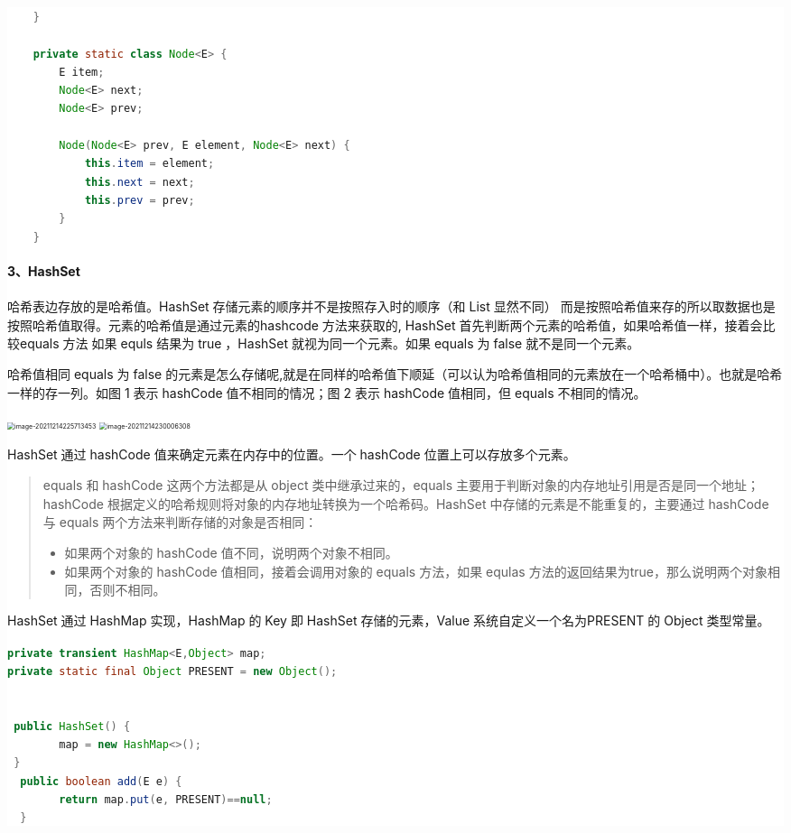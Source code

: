 ```java
    }

    private static class Node<E> {
        E item;
        Node<E> next;
        Node<E> prev;

        Node(Node<E> prev, E element, Node<E> next) {
            this.item = element;
            this.next = next;
            this.prev = prev;
        }
    }
```



#### 3、**HashSet**

哈希表边存放的是哈希值。HashSet 存储元素的顺序并不是按照存入时的顺序（和 List 显然不同） 而是按照哈希值来存的所以取数据也是按照哈希值取得。元素的哈希值是通过元素的hashcode 方法来获取的, HashSet 首先判断两个元素的哈希值，如果哈希值一样，接着会比较equals 方法 如果 equls 结果为 true ，HashSet 就视为同一个元素。如果 equals 为 false 就不是同一个元素。

哈希值相同 equals 为 false 的元素是怎么存储呢,就是在同样的哈希值下顺延（可以认为哈希值相同的元素放在一个哈希桶中）。也就是哈希一样的存一列。如图 1 表示 hashCode 值不相同的情况；图 2 表示 hashCode 值相同，但 equals 不相同的情况。

<img src="https://gitee.com/zysspace/pic/raw/master/images/202112152101910.png" alt="image-20211214225713453" style="zoom:50%;" />

<img src="https://gitee.com/zysspace/pic/raw/master/images/202112152101006.png" alt="image-20211214230006308" style="zoom:50%;" />

HashSet 通过 hashCode 值来确定元素在内存中的位置。一个 hashCode 位置上可以存放多个元素。

> equals 和 hashCode 这两个方法都是从 object 类中继承过来的，equals 主要⽤于判断对象的内存地址引用是否是同⼀个地址；hashCode 根据定义的哈希规则将对象的内存地址转换为⼀个哈希码。HashSet 中存储的元素是不能重复的，主要通过 hashCode 与 equals 两个方法来判断存储的对象是否相同：
>
> - 如果两个对象的 hashCode 值不同，说明两个对象不相同。
> - 如果两个对象的 hashCode 值相同，接着会调用对象的 equals 方法，如果 equlas 方法的返回结果为true，那么说明两个对象相同，否则不相同。

HashSet 通过 HashMap 实现，HashMap 的 Key 即 HashSet 存储的元素，Value 系统⾃定义⼀个名为PRESENT 的 Object 类型常量。

```java 
private transient HashMap<E,Object> map;
private static final Object PRESENT = new Object();


 public HashSet() {
        map = new HashMap<>();
 }
  public boolean add(E e) {
        return map.put(e, PRESENT)==null;
  }

```

